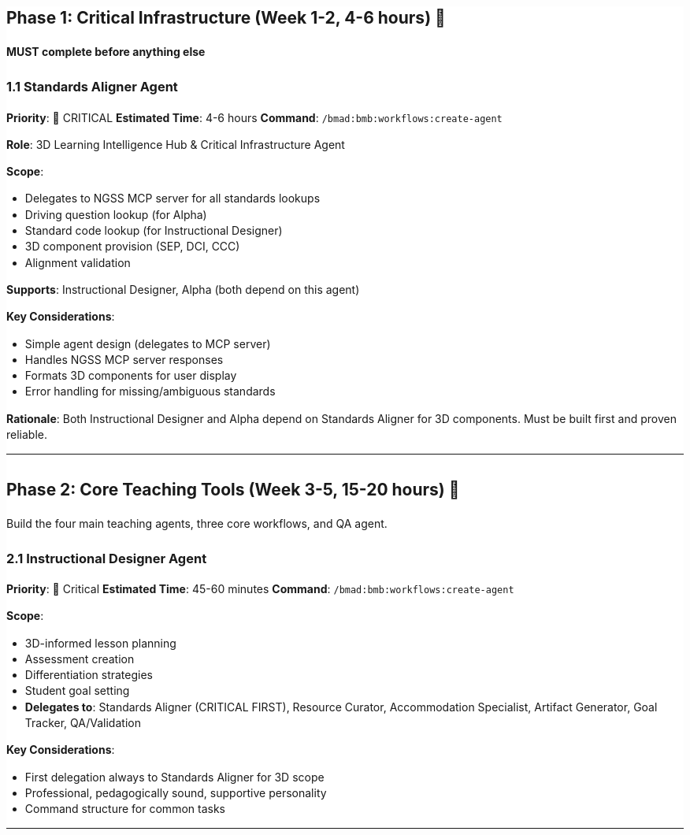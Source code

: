 ## Phase 1: Critical Infrastructure (Week 1-2, 4-6 hours) 🔴

**MUST complete before anything else**

### 1.1 Standards Aligner Agent
**Priority**: 🔴 CRITICAL
**Estimated Time**: 4-6 hours
**Command**: `/bmad:bmb:workflows:create-agent`

**Role**: 3D Learning Intelligence Hub & Critical Infrastructure Agent

**Scope**:
- Delegates to NGSS MCP server for all standards lookups
- Driving question lookup (for Alpha)
- Standard code lookup (for Instructional Designer)
- 3D component provision (SEP, DCI, CCC)
- Alignment validation

**Supports**: Instructional Designer, Alpha (both depend on this agent)

**Key Considerations**:
- Simple agent design (delegates to MCP server)
- Handles NGSS MCP server responses
- Formats 3D components for user display
- Error handling for missing/ambiguous standards

**Rationale**: Both Instructional Designer and Alpha depend on Standards Aligner for 3D components. Must be built first and proven reliable.

---

## Phase 2: Core Teaching Tools (Week 3-5, 15-20 hours) 🔴

Build the four main teaching agents, three core workflows, and QA agent.

### 2.1 Instructional Designer Agent
**Priority**: 🔴 Critical
**Estimated Time**: 45-60 minutes
**Command**: `/bmad:bmb:workflows:create-agent`

**Scope**:
- 3D-informed lesson planning
- Assessment creation
- Differentiation strategies
- Student goal setting
- **Delegates to**: Standards Aligner (CRITICAL FIRST), Resource Curator, Accommodation Specialist, Artifact Generator, Goal Tracker, QA/Validation

**Key Considerations**:
- First delegation always to Standards Aligner for 3D scope
- Professional, pedagogically sound, supportive personality
- Command structure for common tasks

---
